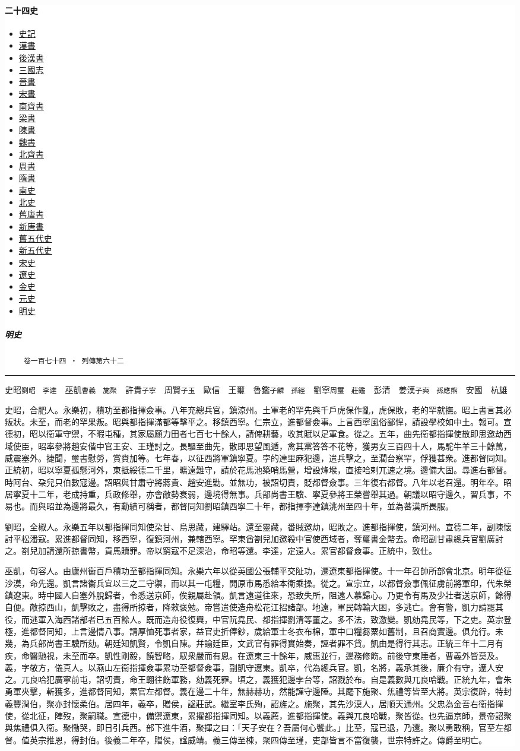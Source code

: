  



#### 二十四史

*   [史記](../a01/a01.md)
*   [漢書](../a02/a02.md)
*   [後漢書](../a03/a03.md)
*   [三國志](../a04/a04.md)
*   [晉書](../a05/a05.md)
*   [宋書](../a06/a06.md)
*   [南齊書](../a07/a07.md)
*   [梁書](../a08/a08.md)
*   [陳書](../a09/a09.md)
*   [魏書](../a10/a10.md)
*   [北齊書](../a11/a11.md)
*   [周書](../a12/a12.md)
*   [隋書](../a13/a13.md)
*   [南史](../a14/a14.md)
*   [北史](../a15/a15.md)
*   [舊唐書](../a16/a16.md)
*   [新唐書](../a17/a17.md)
*   [舊五代史](../a18/a18.md)
*   [新五代史](../a19/a19.md)
*   [宋史](../a20/a20.md)
*   [遼史](../a21/a21.md)
*   [金史](../a22/a22.md)
*   [元史](../a23/a23.md)
*   [明史](../a24/a24.md)		


##### 明史
　　
	`卷一百七十四 ‧ 列傳第六十二`

* * *

史昭`劉昭　李達`　巫凱`曹義　施聚`　許貴`子寧`　周賢`子玉`　歐信　王璽　魯鑑`子麟　孫經`　劉寧`周璽　莊鑑`　彭清　姜漢`子奭　孫應熊`　安國　杭雄

史昭，合肥人。永樂初，積功至都指揮僉事。八年充總兵官，鎮涼州。土軍老的罕先與千戶虎保作亂，虎保敗，老的罕就撫。昭上書言其必叛狀。未至，而老的罕果叛。昭與都指揮滿都等擊平之。移鎮西寧。仁宗立，進都督僉事。上言西寧風俗鄙悍，請設學校如中土。報可。宣德初，昭以衞軍守禦，不暇屯種，其家屬願力田者七百七十餘人，請俾耕藝，收其賦以足軍食。從之。五年，曲先衞都指揮使散即思邀劫西域使臣，昭率參將趙安偕中官王安、王瑾討之。長驅至曲先，散即思望風遁，禽其黨答答不花等，獲男女三百四十人，馬駝牛羊三十餘萬，威震塞外。捷聞，璽書慰勞，賞賚加等。七年春，以征西將軍鎮寧夏。孛的達里麻犯邊，遣兵擊之，至濶台察罕，俘獲甚衆。進都督同知。正統初，昭以寧夏孤懸河外，東抵綏德二千里，曠遠難守，請於花馬池築哨馬營，增設烽堠，直接哈剌兀速之境。邊備大固。尋進右都督。時阿台、朶兒只伯數寇邊。詔昭與甘肅守將蔣貴、趙安進勦。並無功，被詔切責，貶都督僉事。三年復右都督。八年以老召還。明年卒。昭居寧夏十二年，老成持重，兵政修舉，亦會敵勢衰弱，邊境得無事。兵部尚書王驥、寧夏參將王榮嘗舉其過。朝議以昭守邊久，習兵事，不易也。而與昭並為邊將最久，有勳績可稱者，都督同知劉昭鎮西寧二十年，都指揮李達鎮洮州至四十年，並為蕃漢所畏服。

劉昭，全椒人。永樂五年以都指揮同知使朶甘、烏思藏，建驛站。還至靈藏，番賊邀劫，昭敗之。進都指揮使，鎮河州。宣德二年，副陳懷討平松潘寇。累進都督同知，移西寧，復鎮河州，兼轄西寧。罕東酋劄兒加邀殺中官使西域者，奪璽書金幣去。命昭副甘肅總兵官劉廣討之。劄兒加請還所掠書幣，貢馬贖罪。帝以窮寇不足深治，命昭等還。李達，定遠人。累官都督僉事。正統中，致仕。

巫凱，句容人。由廬州衞百戶積功至都指揮同知。永樂六年以從英國公張輔平交阯功，遷遼東都指揮使。十一年召帥所部會北京。明年從征沙漠，命先還。凱言諸衞兵宜以三之二守禦，而以其一屯糧，開原巿馬悉給本衞乘操。從之。宣宗立，以都督僉事佩征虜前將軍印，代朱榮鎮遼東。時中國人自塞外脫歸者，令悉送京師，俟親屬赴領。凱言遠道往來，恐致失所，阻遠人慕歸心。乃更令有馬及少壯者送京師，餘得自便。敵掠西山，凱擊敗之，盡得所掠者，降敕褒勉。帝嘗遣使造舟松花江招諸部。地遠，軍民轉輸大困，多逃亡。會有警，凱力請罷其役，而逃軍入海西諸部者已五百餘人。既而造舟役復興，中官阮堯民、都指揮劉清等董之。多不法，致激變。凱劾堯民等，下之吏。英宗登極，進都督同知，上言邊情八事。請厚恤死事者家，益官吏折俸鈔，歲給軍士冬衣布棉，軍中口糧芻粟如舊制，且召商實邊。俱允行。未幾，為兵部尚書王驥所劾。朝廷知凱賢，令凱自陳。幷諭廷臣，文武官有罪得實始奏，誣者罪不貸。凱由是得行其志。正統三年十二月有疾，命醫馳視，未至而卒。凱性剛毅，饒智略，馭衆嚴而有恩。在遼東三十餘年，威惠並行，邊務修飭。前後守東陲者，曹義外皆莫及。義，字敬方，儀真人。以燕山左衞指揮僉事累功至都督僉事，副凱守遼東。凱卒，代為總兵官。凱，名將，義承其後，廉介有守，遼人安之。兀良哈犯廣寧前屯，詔切責，命王翺往飭軍務，劾義死罪。頃之，義獲犯邊孛台等，詔戮於布。自是義數與兀良哈戰。正統九年，會朱勇軍夾擊，斬獲多，進都督同知，累官左都督。義在邊二十年，無赫赫功，然能謹守邊陲。其麾下施聚、焦禮等皆至大將。英宗復辟，特封義豐潤伯，聚亦封懷柔伯。居四年，義卒，贈侯，諡莊武。繼室李氏殉，詔旌之。施聚，其先沙漠人，居順天通州。父忠為金吾右衞指揮使，從北征，陣歿，聚嗣職。宣德中，備禦遼東，累擢都指揮同知。以義薦，進都指揮使。義與兀良哈戰，聚皆從。也先逼京師，景帝詔聚與焦禮俱入衞。聚慟哭，即日引兵西。部下進牛酒，聚揮之曰：「天子安在？吾屬何心饗此。」比至，寇已退，乃還。聚以勇敢稱，官至左都督。值英宗推恩，得封伯。後義二年卒，贈侯，諡威靖。義三傳至棟，聚四傳至瑾，吏部皆言不當復襲，世宗特許之。傳爵至明亡。
